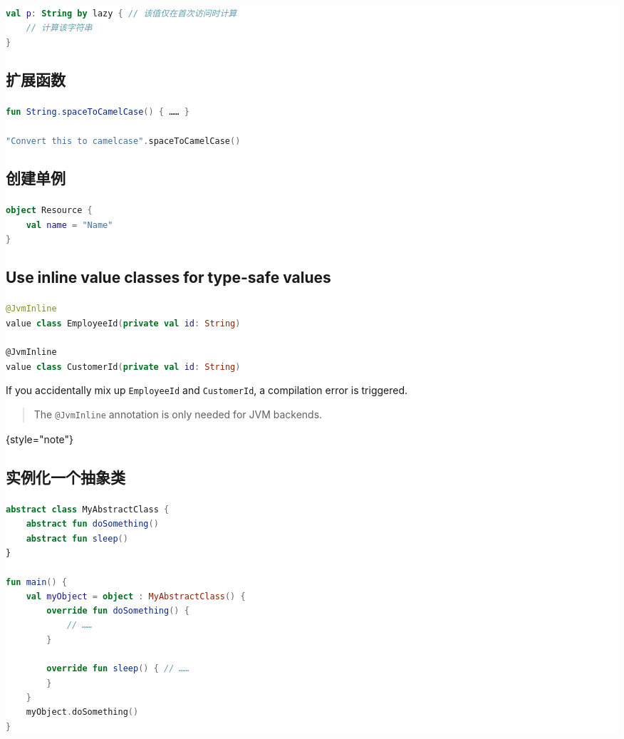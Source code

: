 ```kotlin
val p: String by lazy { // 该值仅在首次访问时计算
    // 计算该字符串
}
```

## 扩展函数

```kotlin
fun String.spaceToCamelCase() { …… }

"Convert this to camelcase".spaceToCamelCase()
```

## 创建单例

```kotlin
object Resource {
    val name = "Name"
}
```

## Use inline value classes for type-safe values

```kotlin
@JvmInline
value class EmployeeId(private val id: String)

@JvmInline
value class CustomerId(private val id: String)
```

If you accidentally mix up `EmployeeId` and `CustomerId`, a compilation error is triggered.

> The `@JvmInline` annotation is only needed for JVM backends.
>
{style="note"}

## 实例化一个抽象类

```kotlin
abstract class MyAbstractClass {
    abstract fun doSomething()
    abstract fun sleep()
}

fun main() {
    val myObject = object : MyAbstractClass() {
        override fun doSomething() {
            // ……
        }

        override fun sleep() { // ……
        }
    }
    myObject.doSomething()
}
```
